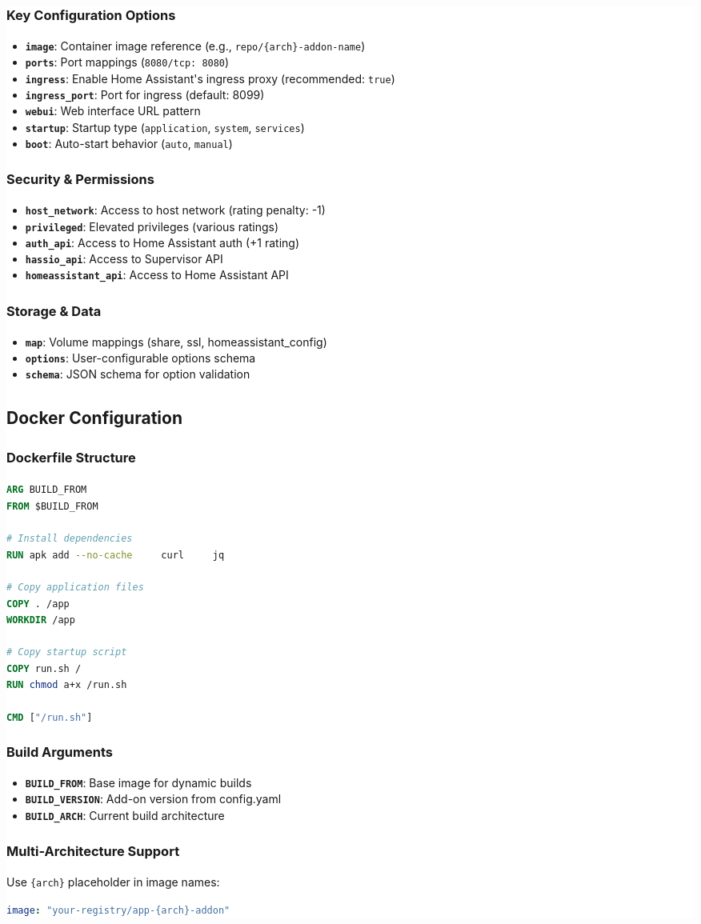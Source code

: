 ### Key Configuration Options
- **`image`**: Container image reference (e.g., `repo/{arch}-addon-name`)
- **`ports`**: Port mappings (`8080/tcp: 8080`)
- **`ingress`**: Enable Home Assistant's ingress proxy (recommended: `true`)
- **`ingress_port`**: Port for ingress (default: 8099)
- **`webui`**: Web interface URL pattern
- **`startup`**: Startup type (`application`, `system`, `services`)
- **`boot`**: Auto-start behavior (`auto`, `manual`)

### Security & Permissions
- **`host_network`**: Access to host network (rating penalty: -1)
- **`privileged`**: Elevated privileges (various ratings)
- **`auth_api`**: Access to Home Assistant auth (+1 rating)
- **`hassio_api`**: Access to Supervisor API
- **`homeassistant_api`**: Access to Home Assistant API

### Storage & Data
- **`map`**: Volume mappings (share, ssl, homeassistant_config)
- **`options`**: User-configurable options schema
- **`schema`**: JSON schema for option validation

## Docker Configuration

### Dockerfile Structure
```dockerfile
ARG BUILD_FROM
FROM $BUILD_FROM

# Install dependencies
RUN apk add --no-cache     curl     jq

# Copy application files
COPY . /app
WORKDIR /app

# Copy startup script
COPY run.sh /
RUN chmod a+x /run.sh

CMD ["/run.sh"]
```

### Build Arguments
- **`BUILD_FROM`**: Base image for dynamic builds
- **`BUILD_VERSION`**: Add-on version from config.yaml
- **`BUILD_ARCH`**: Current build architecture

### Multi-Architecture Support
Use `{arch}` placeholder in image names:
```yaml
image: "your-registry/app-{arch}-addon"
```
